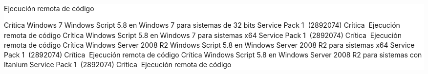 Ejecución remota de código
</td>
<td style="border:1px solid black;">
Crítica
</td>
</tr>
<tr>
<th colspan="3" style="border:1px solid black;">
Windows 7
</th>
</tr>
<tr>
<td style="border:1px solid black;">
Windows Script 5.8 en Windows 7 para sistemas de 32 bits Service Pack 1   
(2892074)
</td>
<td style="border:1px solid black;">
Crítica   
Ejecución remota de código
</td>
<td style="border:1px solid black;">
Crítica
</td>
</tr>
<tr class="alternateRow">
<td style="border:1px solid black;">
Windows Script 5.8 en Windows 7 para sistemas x64 Service Pack 1   
(2892074)
</td>
<td style="border:1px solid black;">
Crítica   
Ejecución remota de código
</td>
<td style="border:1px solid black;">
Crítica
</td>
</tr>
<tr>
<th colspan="3" style="border:1px solid black;">
Windows Server 2008 R2
</th>
</tr>
<tr>
<td style="border:1px solid black;">
Windows Script 5.8 en Windows Server 2008 R2 para sistemas x64 Service Pack 1   
(2892074)
</td>
<td style="border:1px solid black;">
Crítica   
Ejecución remota de código
</td>
<td style="border:1px solid black;">
Crítica
</td>
</tr>
<tr class="alternateRow">
<td style="border:1px solid black;">
Windows Script 5.8 en Windows Server 2008 R2 para sistemas con Itanium Service Pack 1   
(2892074)
</td>
<td style="border:1px solid black;">
Crítica   
Ejecución remota de código
</td>